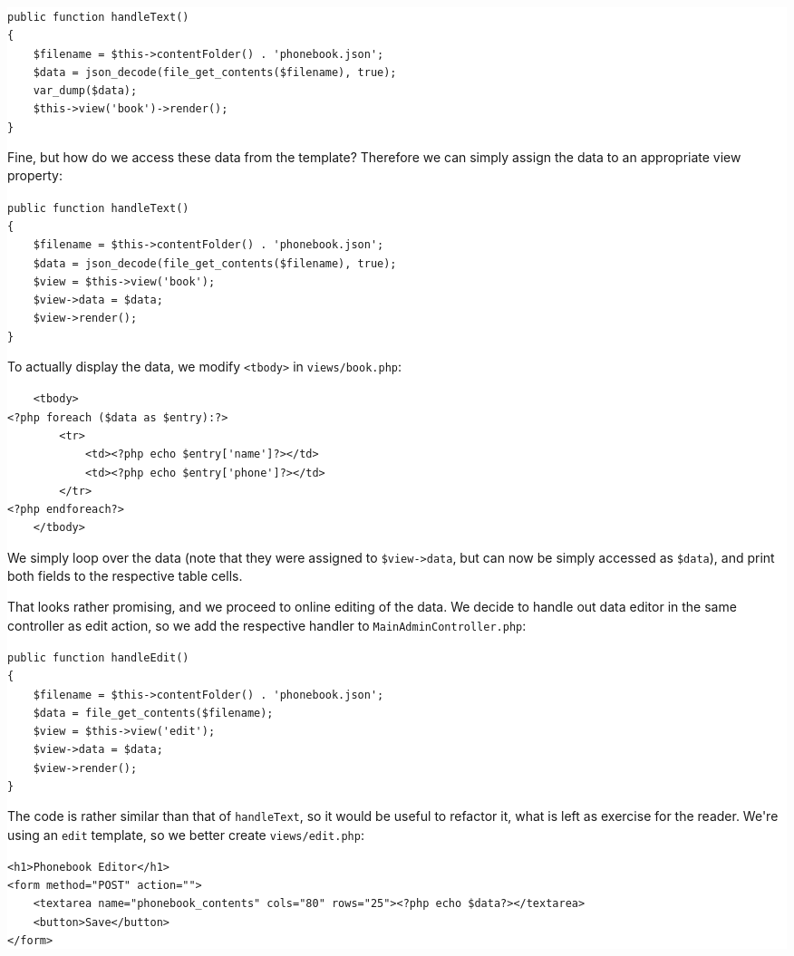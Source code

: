     public function handleText()
    {
        $filename = $this->contentFolder() . 'phonebook.json';
        $data = json_decode(file_get_contents($filename), true);
        var_dump($data);
        $this->view('book')->render();
    }
    
Fine, but how do we access these data from the template?
Therefore we can simply assign the data to an appropriate view property:

    public function handleText()
    {
        $filename = $this->contentFolder() . 'phonebook.json';
        $data = json_decode(file_get_contents($filename), true);
        $view = $this->view('book');
        $view->data = $data;
        $view->render();
    }

To actually display the data, we modify `<tbody>` in `views/book.php`:

        <tbody>
    <?php foreach ($data as $entry):?>
            <tr>
                <td><?php echo $entry['name']?></td>
                <td><?php echo $entry['phone']?></td>
            </tr>
    <?php endforeach?>
        </tbody>

We simply loop over the data (note that they were assigned
to `$view->data`, but can now be simply accessed as `$data`),
and print both fields to the respective table cells.

That looks rather promising, and we proceed to online editing
of the data.
We decide to handle out data editor in the same controller
as edit action, so we add the respective handler to `MainAdminController.php`:

    public function handleEdit()
    {
        $filename = $this->contentFolder() . 'phonebook.json';
        $data = file_get_contents($filename);
        $view = $this->view('edit');
        $view->data = $data;
        $view->render();
    }

The code is rather similar than that of `handleText`,
so it would be useful to refactor it, what is left as exercise for the reader.
We're using an `edit` template, so we better create `views/edit.php`:

    <h1>Phonebook Editor</h1>
    <form method="POST" action="">
        <textarea name="phonebook_contents" cols="80" rows="25"><?php echo $data?></textarea>
        <button>Save</button>
    </form>
  